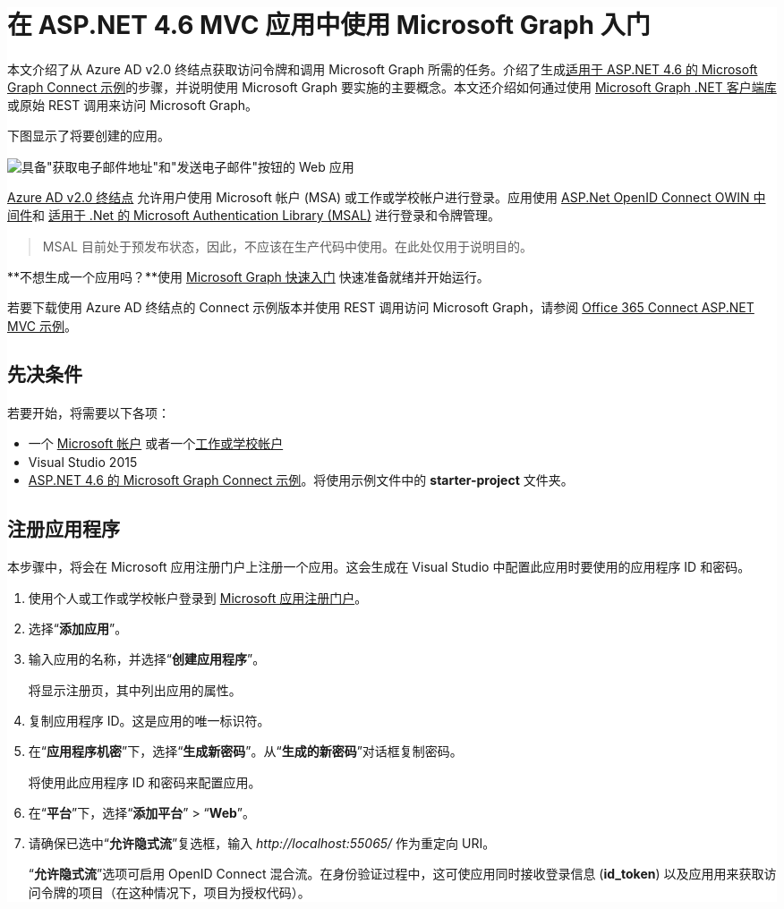 ﻿# <a name="get-started-with-microsoft-graph-in-an-asp.net-4.6-mvc-app"></a>在 ASP.NET 4.6 MVC 应用中使用 Microsoft Graph 入门

本文介绍了从 Azure AD v2.0 终结点获取访问令牌和调用 Microsoft Graph 所需的任务。介绍了生成[适用于 ASP.NET 4.6 的 Microsoft Graph Connect 示例](https://github.com/microsoftgraph/aspnet-connect-sample)的步骤，并说明使用 Microsoft Graph 要实施的主要概念。本文还介绍如何通过使用 [Microsoft Graph .NET 客户端库](https://github.com/microsoftgraph/msgraph-sdk-dotnet)或原始 REST 调用来访问 Microsoft Graph。

下图显示了将要创建的应用。 

![具备"获取电子邮件地址"和"发送电子邮件"按钮的 Web 应用](images/aspnet-connect-sample.png "具备‘获取电子邮件地址’和‘发送电子邮件’按钮的 Web 应用")

[Azure AD v2.0 终结点](https://azure.microsoft.com/en-us/documentation/articles/active-directory-appmodel-v2-overview) 允许用户使用 Microsoft 帐户 (MSA) 或工作或学校帐户进行登录。应用使用 [ASP.Net OpenID Connect OWIN 中间件](https://www.nuget.org/packages/Microsoft.Owin.Security.OpenIdConnect/)和 [适用于 .Net 的 Microsoft Authentication Library (MSAL)](https://www.nuget.org/packages/Microsoft.Identity.Client) 进行登录和令牌管理。

>MSAL 目前处于预发布状态，因此，不应该在生产代码中使用。在此处仅用于说明目的。 

**不想生成一个应用吗？**使用 [Microsoft Graph 快速入门](https://graph.microsoft.io/en-us/getting-started) 快速准备就绪并开始运行。

若要下载使用 Azure AD 终结点的 Connect 示例版本并使用 REST 调用访问 Microsoft Graph，请参阅 [Office 365 Connect ASP.NET MVC 示例](https://github.com/microsoftgraph/aspnet-connect-rest-sample)。


## <a name="prerequisites"></a>先决条件

若要开始，将需要以下各项： 

- 一个 [Microsoft 帐户](https://www.outlook.com/) 或者一个[工作或学校帐户](http://dev.office.com/devprogram)
- Visual Studio 2015 
- [ASP.NET 4.6 的 Microsoft Graph Connect 示例](https://github.com/microsoftgraph/aspnet-connect-sample)。将使用示例文件中的 **starter-project** 文件夹。


## <a name="register-the-application"></a>注册应用程序

本步骤中，将会在 Microsoft 应用注册门户上注册一个应用。这会生成在 Visual Studio 中配置此应用时要使用的应用程序 ID 和密码。

1. 使用个人或工作或学校帐户登录到 [Microsoft 应用注册门户](https://apps.dev.microsoft.com/)。

2. 选择“**添加应用**”。

3. 输入应用的名称，并选择“**创建应用程序**”。 
    
    将显示注册页，其中列出应用的属性。

4. 复制应用程序 ID。这是应用的唯一标识符。 

5. 在“**应用程序机密**”下，选择“**生成新密码**”。从“**生成的新密码**”对话框复制密码。

    将使用此应用程序 ID 和密码来配置应用。 

6. 在“**平台**”下，选择“**添加平台**” > “**Web**”。

7. 请确保已选中“**允许隐式流**”复选框，输入 *http://localhost:55065/* 作为重定向 URI。 

    “**允许隐式流**”选项可启用 OpenID Connect 混合流。在身份验证过程中，这可使应用同时接收登录信息 (**id_token**) 以及应用用来获取访问令牌的项目（在这种情况下，项目为授权代码）。
